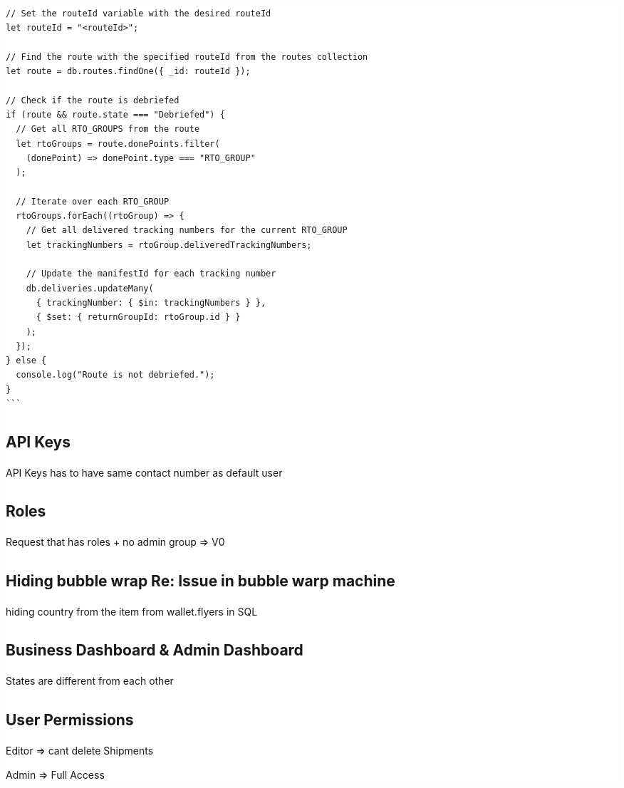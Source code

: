     // Set the routeId variable with the desired routeId
    let routeId = "<routeId>";
    
    // Find the route with the specified routeId from the routes collection
    let route = db.routes.findOne({ _id: routeId });
    
    // Check if the route is debriefed
    if (route && route.state === "Debriefed") {
      // Get all RTO_GROUPS from the route
      let rtoGroups = route.donePoints.filter(
        (donePoint) => donePoint.type === "RTO_GROUP"
      );
    
      // Iterate over each RTO_GROUP
      rtoGroups.forEach((rtoGroup) => {
        // Get all delivered tracking numbers for the current RTO_GROUP
        let trackingNumbers = rtoGroup.deliveredTrackingNumbers;
    
        // Update the manifestId for each tracking number
        db.deliveries.updateMany(
          { trackingNumber: { $in: trackingNumbers } },
          { $set: { returnGroupId: rtoGroup.id } }
        );
      });
    } else {
      console.log("Route is not debriefed.");
    }
    ```
    

 

## API Keys

API Keys has to have same contact number as default user

## Roles

Request that has roles + no admin group ⇒ V0

## Hiding bubble wrap **Re: Issue in bubble warp machine**

hiding country from the item from wallet.flyers in SQL

## Business Dashboard & Admin Dashboard

States are different from each other

## User Permissions

Editor ⇒ cant delete Shipments

Admin ⇒ Full Access
